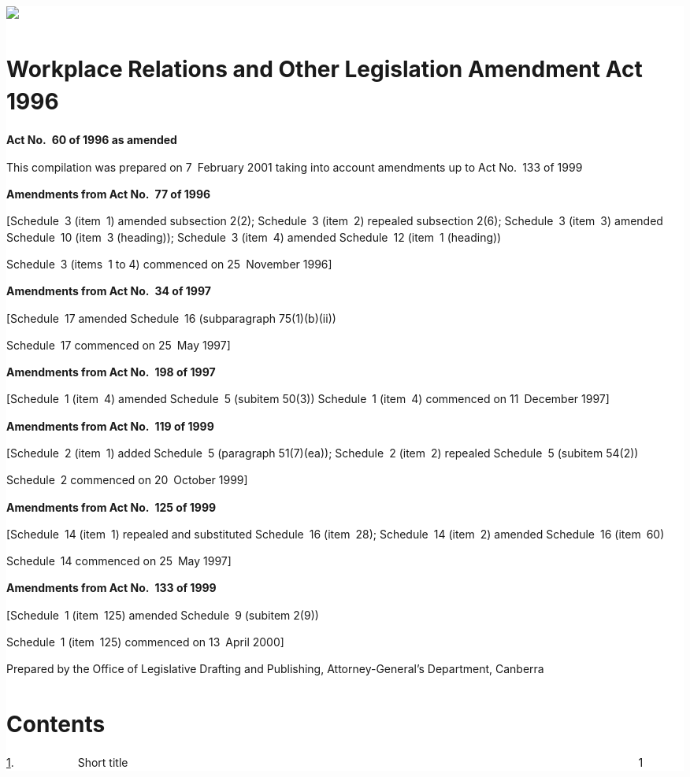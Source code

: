 ![](http://www.comlaw.gov.au/Details/C2005C00626/Html/BB37CF45543C1482CA25709E00177701/$FILE/image001.gif)

# Workplace Relations and Other Legislation Amendment Act 1996

**Act No. 60 of 1996 as amended**

This compilation was prepared on 7 February 2001 
taking into account amendments up to Act No. 133 of 1999

**Amendments from Act No. 77 of 1996**

\[Schedule 3 (item 1) amended subsection 2(2);
Schedule 3 (item 2) repealed subsection 2(6);
Schedule 3 (item 3) amended Schedule 10 (item 3 (heading));
Schedule 3 (item 4) amended Schedule 12 (item 1 (heading))

Schedule 3 (items 1 to 4) commenced on 25 November 1996]

**Amendments from Act No. 34 of 1997** 

\[Schedule 17 amended Schedule 16 (subparagraph 75(1)(b)(ii))

Schedule 17 commenced on 25 May 1997]

**Amendments from Act No. 198 of 1997**

\[Schedule 1 (item 4) amended Schedule 5 (subitem 50(3))
Schedule 1 (item 4) commenced on 11 December 1997]

**Amendments from Act No. 119 of 1999**

\[Schedule 2 (item 1) added Schedule 5 (paragraph 51(7)(ea));
Schedule 2 (item 2) repealed Schedule 5 (subitem 54(2))

Schedule 2 commenced on 20 October 1999]

**Amendments from Act No. 125 of 1999**

\[Schedule 14 (item 1) repealed and substituted Schedule 16 (item 28);
Schedule 14 (item 2) amended Schedule 16 (item 60)

Schedule 14 commenced on 25 May 1997]

**Amendments from Act No. 133 of 1999**

\[Schedule 1 (item 125) amended Schedule 9 (subitem 2(9))

Schedule 1 (item 125) commenced on 13 April 2000]

Prepared by the Office of Legislative Drafting and Publishing,
Attorney-General’s Department, Canberra


# Contents

[1](#1).            Short title                                                                                             1
